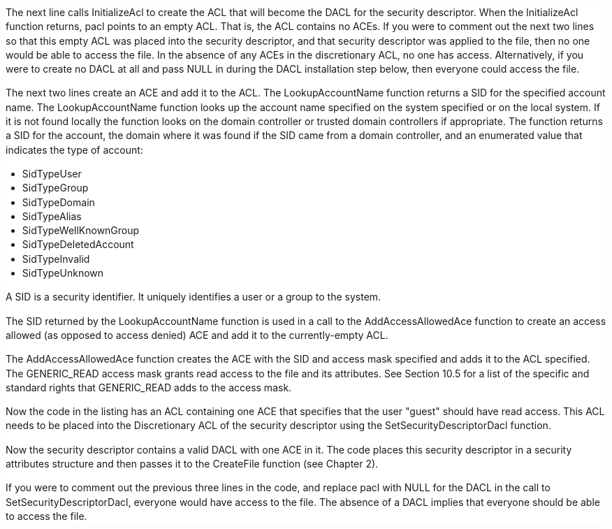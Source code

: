 The next line calls InitializeAcl to create the ACL that will become the
DACL for the security descriptor. When the InitializeAcl function
returns, pacl points to an empty ACL. That is, the ACL contains no ACEs.
If you were to comment out the next two lines so that this empty ACL was
placed into the security descriptor, and that security descriptor was
applied to the file, then no one would be able to access the file. In
the absence of any ACEs in the discretionary ACL, no one has access.
Alternatively, if you were to create no DACL at all and pass NULL in
during the DACL installation step below, then everyone could access the
file.

The next two lines create an ACE and add it to the ACL. The
LookupAccountName function returns a SID for the specified account name.
The LookupAccountName function looks up the account name specified on
the system specified or on the local system. If it is not found locally
the function looks on the domain controller or trusted domain
controllers if appropriate. The function returns a SID for the account,
the domain where it was found if the SID came from a domain controller,
and an enumerated value that indicates the type of account:

-   SidTypeUser
-   SidTypeGroup
-   SidTypeDomain
-   SidTypeAlias
-   SidTypeWellKnownGroup
-   SidTypeDeletedAccount
-   SidTypeInvalid
-   SidTypeUnknown

A SID is a security identifier. It uniquely identifies a user or a group
to the system.

The SID returned by the LookupAccountName function is used in a call to
the AddAccessAllowedAce function to create an access allowed (as opposed
to access denied) ACE and add it to the currently-empty ACL.

The AddAccessAllowedAce function creates the ACE with the SID and access
mask specified and adds it to the ACL specified. The GENERIC\_READ
access mask grants read access to the file and its attributes. See
Section 10.5 for a list of the specific and standard rights that
GENERIC\_READ adds to the access mask.

Now the code in the listing has an ACL containing one ACE that specifies
that the user \"guest\" should have read access. This ACL needs to be
placed into the Discretionary ACL of the security descriptor using the
SetSecurityDescriptorDacl function.

Now the security descriptor contains a valid DACL with one ACE in it.
The code places this security descriptor in a security attributes
structure and then passes it to the CreateFile function (see Chapter 2).

If you were to comment out the previous three lines in the code, and
replace pacl with NULL for the DACL in the call to
SetSecurityDescriptorDacl, everyone would have access to the file. The
absence of a DACL implies that everyone should be able to access the
file.
